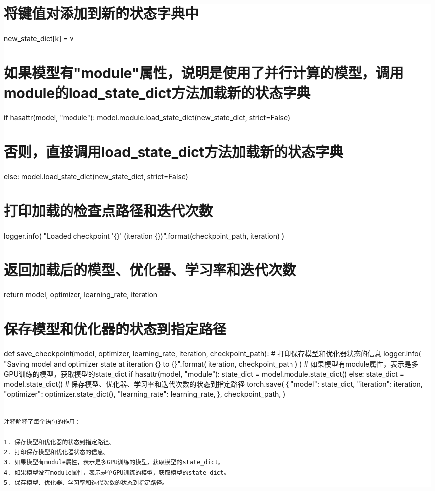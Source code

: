 
# 将键值对添加到新的状态字典中
new_state_dict[k] = v

# 如果模型有"module"属性，说明是使用了并行计算的模型，调用module的load_state_dict方法加载新的状态字典
if hasattr(model, "module"):
    model.module.load_state_dict(new_state_dict, strict=False)
# 否则，直接调用load_state_dict方法加载新的状态字典
else:
    model.load_state_dict(new_state_dict, strict=False)

# 打印加载的检查点路径和迭代次数
logger.info(
    "Loaded checkpoint '{}' (iteration {})".format(checkpoint_path, iteration)
)

# 返回加载后的模型、优化器、学习率和迭代次数
return model, optimizer, learning_rate, iteration
# 保存模型和优化器的状态到指定路径
def save_checkpoint(model, optimizer, learning_rate, iteration, checkpoint_path):
    # 打印保存模型和优化器状态的信息
    logger.info(
        "Saving model and optimizer state at iteration {} to {}".format(
            iteration, checkpoint_path
        )
    )
    # 如果模型有module属性，表示是多GPU训练的模型，获取模型的state_dict
    if hasattr(model, "module"):
        state_dict = model.module.state_dict()
    else:
        state_dict = model.state_dict()
    # 保存模型、优化器、学习率和迭代次数的状态到指定路径
    torch.save(
        {
            "model": state_dict,
            "iteration": iteration,
            "optimizer": optimizer.state_dict(),
            "learning_rate": learning_rate,
        },
        checkpoint_path,
    )
```

注释解释了每个语句的作用：

1. 保存模型和优化器的状态到指定路径。
2. 打印保存模型和优化器状态的信息。
3. 如果模型有module属性，表示是多GPU训练的模型，获取模型的state_dict。
4. 如果模型没有module属性，表示是单GPU训练的模型，获取模型的state_dict。
5. 保存模型、优化器、学习率和迭代次数的状态到指定路径。
```
